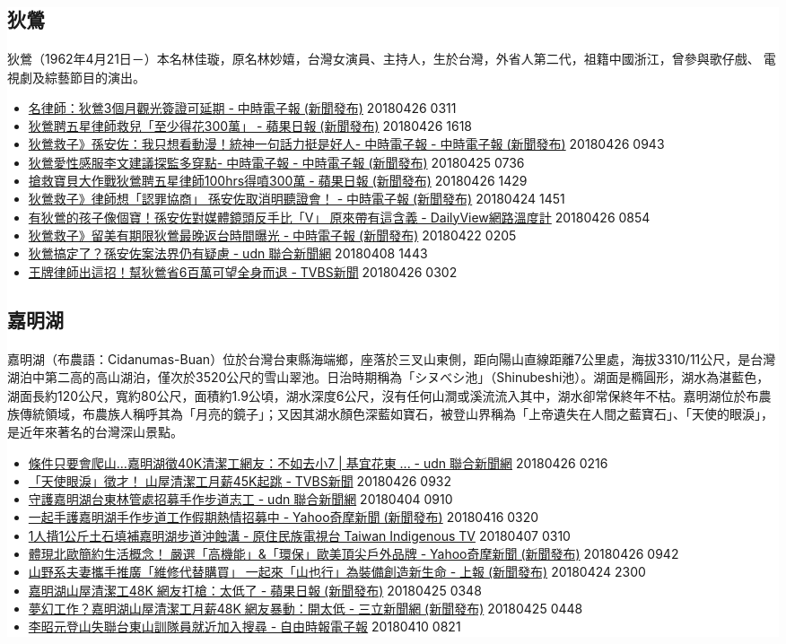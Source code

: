 ## 狄鶯

狄鶯（1962年4月21日－）本名林佳璇，原名林妙嬉，台灣女演員、主持人，生於台灣，外省人第二代，祖籍中國浙江，曾參與歌仔戲、 電視劇及綜藝節目的演出。


- [名律師：狄鶯3個月觀光簽證可延期 - 中時電子報 (新聞發布)](http://www.chinatimes.com/realtimenews/20180426001733-260404 "名律師：狄鶯3個月觀光簽證可延期 - 中時電子報 (新聞發布)") 20180426 0311
- [狄鶯聘五星律師救兒「至少得花300萬」 - 蘋果日報 (新聞發布)](https://tw.news.appledaily.com/local/realtime/20180426/1342394 "狄鶯聘五星律師救兒「至少得花300萬」 - 蘋果日報 (新聞發布)") 20180426 1618
- [狄鶯救子》孫安佐：我只想看動漫！統神一句話力挺是好人- 中時電子報 - 中時電子報 (新聞發布)](http://www.chinatimes.com/realtimenews/20180426003882-260404 "狄鶯救子》孫安佐：我只想看動漫！統神一句話力挺是好人- 中時電子報 - 中時電子報 (新聞發布)") 20180426 0943
- [狄鶯愛性感服李文建議探監多穿點- 中時電子報 - 中時電子報 (新聞發布)](http://www.chinatimes.com/realtimenews/20180425003079-260404 "狄鶯愛性感服李文建議探監多穿點- 中時電子報 - 中時電子報 (新聞發布)") 20180425 0736
- [搶救寶貝大作戰狄鶯聘五星律師100hrs得噴300萬 - 蘋果日報 (新聞發布)](https://tw.appledaily.com/new/realtime/20180426/1342394/ "搶救寶貝大作戰狄鶯聘五星律師100hrs得噴300萬 - 蘋果日報 (新聞發布)") 20180426 1429
- [狄鶯救子》律師想「認罪協商」 孫安佐取消明聽證會！ - 中時電子報 (新聞發布)](http://www.chinatimes.com/realtimenews/20180424004611-260404 "狄鶯救子》律師想「認罪協商」 孫安佐取消明聽證會！ - 中時電子報 (新聞發布)") 20180424 1451
- [有狄鶯的孩子像個寶！孫安佐對媒體鏡頭反手比「V」 原來帶有這含義 - DailyView網路溫度計](https://www.dailyview.tw/HotArticle?id=2380 "有狄鶯的孩子像個寶！孫安佐對媒體鏡頭反手比「V」 原來帶有這含義 - DailyView網路溫度計") 20180426 0854
- [狄鶯救子》留美有期限狄鶯最晚返台時間曝光 - 中時電子報 (新聞發布)](http://www.chinatimes.com/realtimenews/20180422001042-260404 "狄鶯救子》留美有期限狄鶯最晚返台時間曝光 - 中時電子報 (新聞發布)") 20180422 0205
- [狄鶯搞定了？孫安佐案法界仍有疑慮 - udn 聯合新聞網](https://udn.com/news/story/6813/3075484 "狄鶯搞定了？孫安佐案法界仍有疑慮 - udn 聯合新聞網") 20180408 1443
- [王牌律師出這招！幫狄鶯省6百萬可望全身而退 - TVBS新聞](https://news.tvbs.com.tw/life/908764 "王牌律師出這招！幫狄鶯省6百萬可望全身而退 - TVBS新聞") 20180426 0302

## 嘉明湖

嘉明湖（布農語：Cidanumas-Buan）位於台灣台東縣海端鄉，座落於三叉山東側，距向陽山直線距離7公里處，海拔3310/11公尺，是台灣湖泊中第二高的高山湖泊，僅次於3520公尺的雪山翠池。日治時期稱為「シヌべシ池」（Shinubeshi池）。湖面是橢圓形，湖水為湛藍色，湖面長約120公尺，寬約80公尺，面積約1.9公頃，湖水深度6公尺，沒有任何山澗或溪流流入其中，湖水卻常保終年不枯。嘉明湖位於布農族傳統領域，布農族人稱呼其為「月亮的鏡子」；又因其湖水顏色深藍如寶石，被登山界稱為「上帝遺失在人間之藍寶石」、「天使的眼淚」，是近年來著名的台灣深山景點。
- [條件只要會爬山…嘉明湖徵40K清潔工網友：不如去小7 | 基宜花東 ... - udn 聯合新聞網](https://udn.com/news/story/7328/3108091 "條件只要會爬山…嘉明湖徵40K清潔工網友：不如去小7 | 基宜花東 ... - udn 聯合新聞網") 20180426 0216
- [「天使眼淚」徵才！ 山屋清潔工月薪45K起跳 - TVBS新聞](https://news.tvbs.com.tw/life/909056 "「天使眼淚」徵才！ 山屋清潔工月薪45K起跳 - TVBS新聞") 20180426 0932
- [守護嘉明湖台東林管處招募手作步道志工 - udn 聯合新聞網](https://udn.com/news/story/7328/3069760 "守護嘉明湖台東林管處招募手作步道志工 - udn 聯合新聞網") 20180404 0910
- [一起手護嘉明湖手作步道工作假期熱情招募中 - Yahoo奇摩新聞 (新聞發布)](https://tw.news.yahoo.com/%E8%B5%B7%E6%89%8B%E8%AD%B7%E5%98%89%E6%98%8E%E6%B9%96-%E6%89%8B%E4%BD%9C%E6%AD%A5%E9%81%93%E5%B7%A5%E4%BD%9C%E5%81%87%E6%9C%9F%E7%86%B1%E6%83%85%E6%8B%9B%E5%8B%9F%E4%B8%AD-015836100.html "一起手護嘉明湖手作步道工作假期熱情招募中 - Yahoo奇摩新聞 (新聞發布)") 20180416 0320
- [1人揹1公斤土石填補嘉明湖步道沖蝕溝 - 原住民族電視台 Taiwan Indigenous TV](http://titv.ipcf.org.tw/news-38062 "1人揹1公斤土石填補嘉明湖步道沖蝕溝 - 原住民族電視台 Taiwan Indigenous TV") 20180407 0310
- [體現北歐簡約生活概念！ 嚴選「高機能」&「環保」歐美頂尖戶外品牌 - Yahoo奇摩新聞 (新聞發布)](https://tw.news.yahoo.com/%E9%AB%94%E7%8F%BE%E5%8C%97%E6%AD%90%E7%B0%A1%E7%B4%84%E7%94%9F%E6%B4%BB%E6%A6%82%E5%BF%B5-%E5%9A%B4%E9%81%B8-%E9%AB%98%E6%A9%9F%E8%83%BD-%E7%92%B0%E4%BF%9D-%E6%AD%90%E7%BE%8E%E9%A0%82%E5%B0%96%E6%88%B6%E5%A4%96%E5%93%81%E7%89%8C-091858110.html "體現北歐簡約生活概念！ 嚴選「高機能」&「環保」歐美頂尖戶外品牌 - Yahoo奇摩新聞 (新聞發布)") 20180426 0942
- [山野系夫妻攜手推廣「維修代替購買」 一起來「山也行」為裝備創造新生命 - 上報 (新聞發布)](https://www.upmedia.mg/news_info.php?SerialNo=39392 "山野系夫妻攜手推廣「維修代替購買」 一起來「山也行」為裝備創造新生命 - 上報 (新聞發布)") 20180424 2300
- [嘉明湖山屋清潔工48K 網友打槍：太低了 - 蘋果日報 (新聞發布)](https://tw.news.appledaily.com/life/realtime/20180425/1341188/ "嘉明湖山屋清潔工48K 網友打槍：太低了 - 蘋果日報 (新聞發布)") 20180425 0348
- [夢幻工作？嘉明湖山屋清潔工月薪48K 網友暴動：開太低 - 三立新聞網 (新聞發布)](https://www.setn.com/News.aspx?NewsID=372495 "夢幻工作？嘉明湖山屋清潔工月薪48K 網友暴動：開太低 - 三立新聞網 (新聞發布)") 20180425 0448
- [李昭元登山失聯台東山訓隊員就近加入搜尋 - 自由時報電子報](http://news.ltn.com.tw/news/life/breakingnews/2391137 "李昭元登山失聯台東山訓隊員就近加入搜尋 - 自由時報電子報") 20180410 0821
